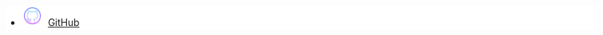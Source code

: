 * <img src="https://github.com/Damika3002/Damika3002/blob/main/pngwing.com.png" height="30"/>&nbsp; [GitHub](https://github.com/Damika3002)